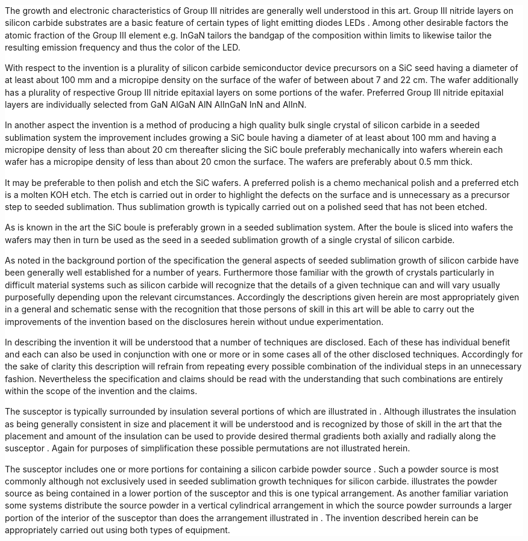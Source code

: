 The growth and electronic characteristics of Group III nitrides are generally well understood in this art. Group III nitride layers on silicon carbide substrates are a basic feature of certain types of light emitting diodes LEDs . Among other desirable factors the atomic fraction of the Group III element e.g. InGaN tailors the bandgap of the composition within limits to likewise tailor the resulting emission frequency and thus the color of the LED.

With respect to the invention is a plurality of silicon carbide semiconductor device precursors on a SiC seed having a diameter of at least about 100 mm and a micropipe density on the surface of the wafer of between about 7 and 22 cm. The wafer additionally has a plurality of respective Group III nitride epitaxial layers on some portions of the wafer. Preferred Group III nitride epitaxial layers are individually selected from GaN AlGaN AlN AlInGaN InN and AlInN.

In another aspect the invention is a method of producing a high quality bulk single crystal of silicon carbide in a seeded sublimation system the improvement includes growing a SiC boule having a diameter of at least about 100 mm and having a micropipe density of less than about 20 cm thereafter slicing the SiC boule preferably mechanically into wafers wherein each wafer has a micropipe density of less than about 20 cmon the surface. The wafers are preferably about 0.5 mm thick.

It may be preferable to then polish and etch the SiC wafers. A preferred polish is a chemo mechanical polish and a preferred etch is a molten KOH etch. The etch is carried out in order to highlight the defects on the surface and is unnecessary as a precursor step to seeded sublimation. Thus sublimation growth is typically carried out on a polished seed that has not been etched.

As is known in the art the SiC boule is preferably grown in a seeded sublimation system. After the boule is sliced into wafers the wafers may then in turn be used as the seed in a seeded sublimation growth of a single crystal of silicon carbide.

As noted in the background portion of the specification the general aspects of seeded sublimation growth of silicon carbide have been generally well established for a number of years. Furthermore those familiar with the growth of crystals particularly in difficult material systems such as silicon carbide will recognize that the details of a given technique can and will vary usually purposefully depending upon the relevant circumstances. Accordingly the descriptions given herein are most appropriately given in a general and schematic sense with the recognition that those persons of skill in this art will be able to carry out the improvements of the invention based on the disclosures herein without undue experimentation.

In describing the invention it will be understood that a number of techniques are disclosed. Each of these has individual benefit and each can also be used in conjunction with one or more or in some cases all of the other disclosed techniques. Accordingly for the sake of clarity this description will refrain from repeating every possible combination of the individual steps in an unnecessary fashion. Nevertheless the specification and claims should be read with the understanding that such combinations are entirely within the scope of the invention and the claims.

The susceptor is typically surrounded by insulation several portions of which are illustrated in . Although illustrates the insulation as being generally consistent in size and placement it will be understood and is recognized by those of skill in the art that the placement and amount of the insulation can be used to provide desired thermal gradients both axially and radially along the susceptor . Again for purposes of simplification these possible permutations are not illustrated herein.

The susceptor includes one or more portions for containing a silicon carbide powder source . Such a powder source is most commonly although not exclusively used in seeded sublimation growth techniques for silicon carbide. illustrates the powder source as being contained in a lower portion of the susceptor and this is one typical arrangement. As another familiar variation some systems distribute the source powder in a vertical cylindrical arrangement in which the source powder surrounds a larger portion of the interior of the susceptor than does the arrangement illustrated in . The invention described herein can be appropriately carried out using both types of equipment.
